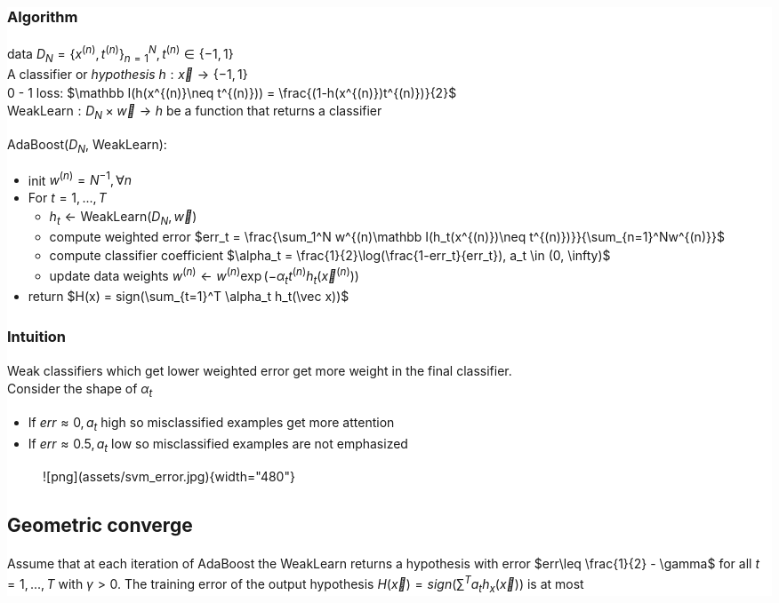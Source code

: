 ### Algorithm  
data $D_N = \{x^{(n)}, t^{(n)}\}_{n=1}^N, t^{(n)}\in\{-1,1\}$  
A classifier or _hypothesis_ $h: \vec x \rightarrow \{-1, 1\}$  
0 - 1 loss: $\mathbb I(h(x^{(n)}\neq t^{(n)})) = \frac{(1-h(x^{(n)})t^{(n)})}{2}$  
WeakLearn$:D_N\times \vec w\rightarrow h$ be a function that returns a classifier


AdaBoost($D_N$, WeakLearn):  

 - init $w^{(n)} = N^{-1}, \forall n$  
 - For $t = 1, ..., T$  
     - $h_t\leftarrow \text{WeakLearn}(D_N, \vec w)$
     - compute weighted error $err_t = \frac{\sum_1^N w^{(n)\mathbb I(h_t(x^{(n)})\neq t^{(n)})}}{\sum_{n=1}^Nw^{(n)}}$
     - compute classifier coefficient $\alpha_t = \frac{1}{2}\log(\frac{1-err_t}{err_t}), a_t \in (0, \infty)$
     - update data weights $w^{(n)}\leftarrow w^{(n)}\exp(-\alpha_tt^{(n)}h_t(\vec x^{(n)}))$
- return $H(x) = sign(\sum_{t=1}^T \alpha_t h_t(\vec x))$

### Intuition
Weak classifiers which get lower weighted error get more weight in the final classifier.  
Consider the shape of $\alpha_t$
 - If $err\approx 0, a_t$ high so misclassified examples get more attention
 - If $err\approx 0.5, a_t$ low so misclassified examples are not emphasized 

<figure markdown>
  ![png](assets/svm_error.jpg){width="480"}
</figure> 

## Geometric converge
Assume that at each iteration of AdaBoost the WeakLearn returns a hypothesis with error $err\leq \frac{1}{2} - \gamma$ for all $t = 1, ..., T$ with $\gamma > 0$. The training error of the output hypothesis 
$H(\vec x) = sign(\sum^T a_th_x(\vec x))$ is at most 
